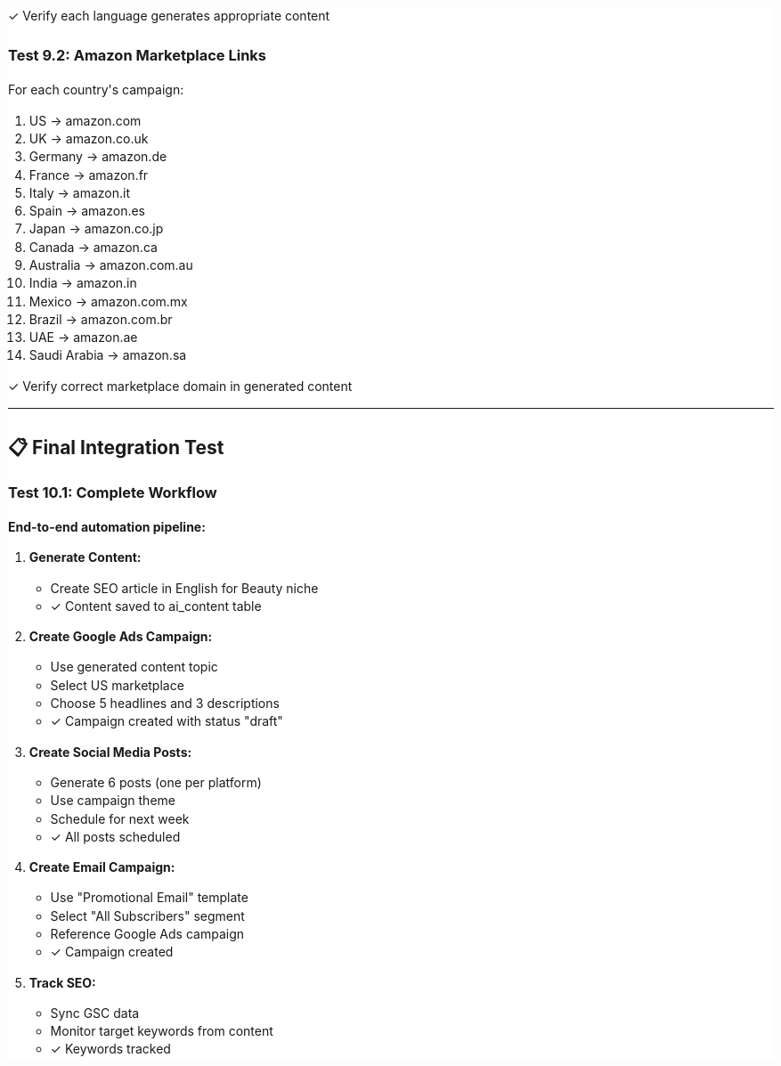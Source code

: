 ✓ Verify each language generates appropriate content

### Test 9.2: Amazon Marketplace Links
For each country's campaign:
1. US → amazon.com
2. UK → amazon.co.uk
3. Germany → amazon.de
4. France → amazon.fr
5. Italy → amazon.it
6. Spain → amazon.es
7. Japan → amazon.co.jp
8. Canada → amazon.ca
9. Australia → amazon.com.au
10. India → amazon.in
11. Mexico → amazon.com.mx
12. Brazil → amazon.com.br
13. UAE → amazon.ae
14. Saudi Arabia → amazon.sa

✓ Verify correct marketplace domain in generated content

---

## 📋 Final Integration Test

### Test 10.1: Complete Workflow
**End-to-end automation pipeline:**

1. **Generate Content:**
   - Create SEO article in English for Beauty niche
   - ✓ Content saved to ai_content table

2. **Create Google Ads Campaign:**
   - Use generated content topic
   - Select US marketplace
   - Choose 5 headlines and 3 descriptions
   - ✓ Campaign created with status "draft"

3. **Create Social Media Posts:**
   - Generate 6 posts (one per platform)
   - Use campaign theme
   - Schedule for next week
   - ✓ All posts scheduled

4. **Create Email Campaign:**
   - Use "Promotional Email" template
   - Select "All Subscribers" segment
   - Reference Google Ads campaign
   - ✓ Campaign created

5. **Track SEO:**
   - Sync GSC data
   - Monitor target keywords from content
   - ✓ Keywords tracked
